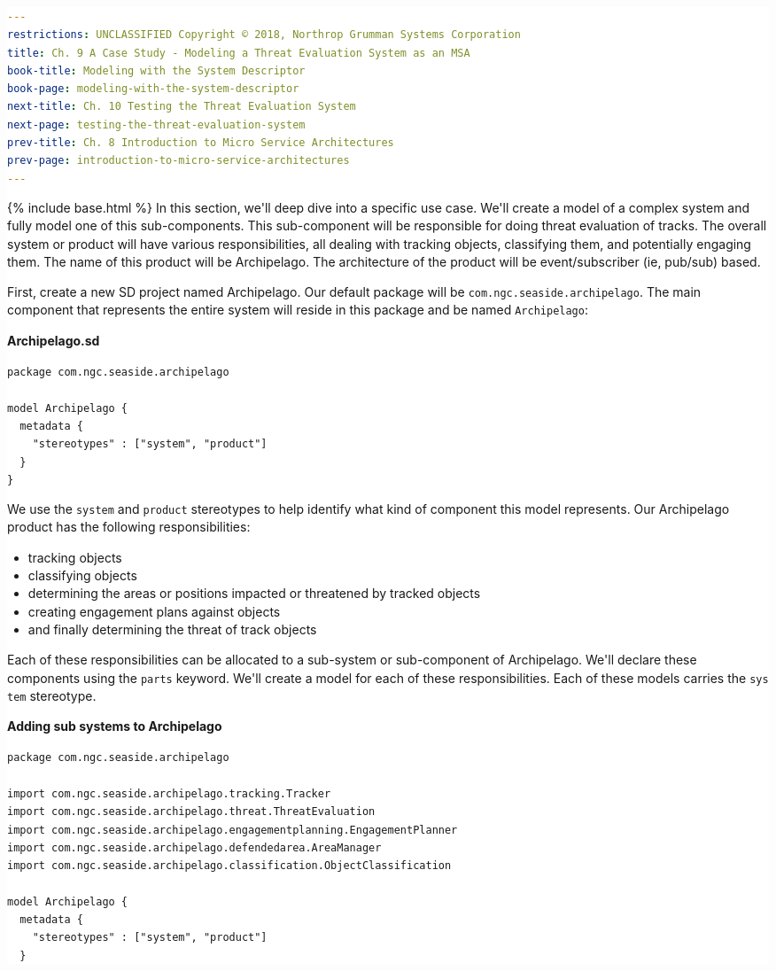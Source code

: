 ```yaml
---
restrictions: UNCLASSIFIED Copyright © 2018, Northrop Grumman Systems Corporation
title: Ch. 9 A Case Study - Modeling a Threat Evaluation System as an MSA
book-title: Modeling with the System Descriptor
book-page: modeling-with-the-system-descriptor
next-title: Ch. 10 Testing the Threat Evaluation System
next-page: testing-the-threat-evaluation-system
prev-title: Ch. 8 Introduction to Micro Service Architectures
prev-page: introduction-to-micro-service-architectures
---
```

{% include base.html %}
In this section, we'll deep dive into a specific use case.  We'll create a model of a complex
system and fully model one of this sub-components.  This sub-component will be responsible for doing threat evaluation
of tracks.  The overall system or product will have various responsibilities, all dealing with tracking objects,
classifying them, and potentially engaging them.  The name of this product will be Archipelago.  The architecture of the
product will be event/subscriber (ie, pub/sub) based.

First, create a new SD project named Archipelago.  Our default package will be `com.ngc.seaside.archipelago`.  The main
component that represents the entire system will reside in this package and be named `Archipelago`:

**Archipelago.sd**
```
package com.ngc.seaside.archipelago
 
model Archipelago {
  metadata {
    "stereotypes" : ["system", "product"]
  }
}
```

We use the `system` and `product` stereotypes to help identify what kind of component this model represents.  Our
Archipelago product has the following responsibilities:
* tracking objects
* classifying objects
* determining the areas or positions impacted or threatened by tracked objects
* creating engagement plans against objects
* and finally determining the threat of track objects

Each of these responsibilities can be allocated to a sub-system or sub-component of Archipelago.  We'll declare these
components using the `parts` keyword.  We'll create a model for each of these responsibilities.  Each of these models
carries the `system` stereotype.

**Adding sub systems to Archipelago**
```
package com.ngc.seaside.archipelago
 
import com.ngc.seaside.archipelago.tracking.Tracker
import com.ngc.seaside.archipelago.threat.ThreatEvaluation
import com.ngc.seaside.archipelago.engagementplanning.EngagementPlanner
import com.ngc.seaside.archipelago.defendedarea.AreaManager
import com.ngc.seaside.archipelago.classification.ObjectClassification
 
model Archipelago {
  metadata {
    "stereotypes" : ["system", "product"]
  }
```